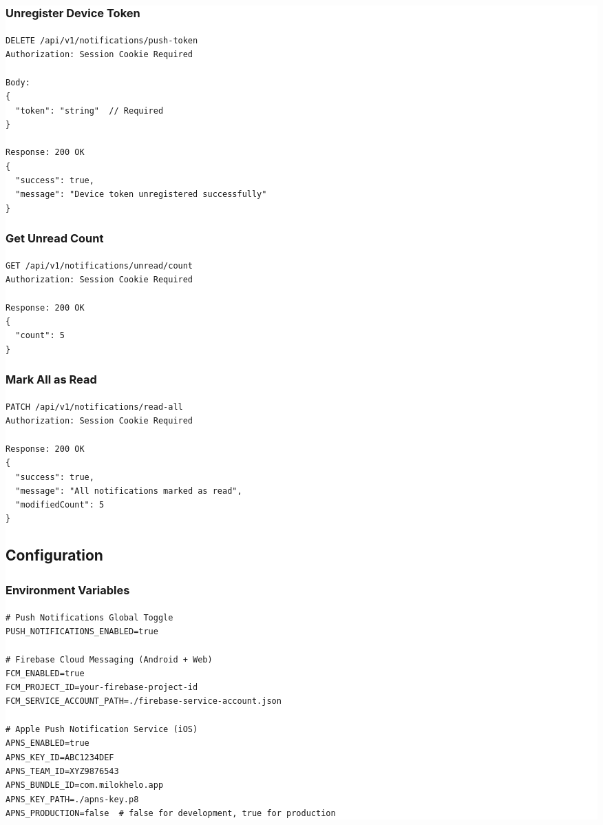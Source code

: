 ### Unregister Device Token

```
DELETE /api/v1/notifications/push-token
Authorization: Session Cookie Required

Body:
{
  "token": "string"  // Required
}

Response: 200 OK
{
  "success": true,
  "message": "Device token unregistered successfully"
}
```

### Get Unread Count

```
GET /api/v1/notifications/unread/count
Authorization: Session Cookie Required

Response: 200 OK
{
  "count": 5
}
```

### Mark All as Read

```
PATCH /api/v1/notifications/read-all
Authorization: Session Cookie Required

Response: 200 OK
{
  "success": true,
  "message": "All notifications marked as read",
  "modifiedCount": 5
}
```

## Configuration

### Environment Variables

```env
# Push Notifications Global Toggle
PUSH_NOTIFICATIONS_ENABLED=true

# Firebase Cloud Messaging (Android + Web)
FCM_ENABLED=true
FCM_PROJECT_ID=your-firebase-project-id
FCM_SERVICE_ACCOUNT_PATH=./firebase-service-account.json

# Apple Push Notification Service (iOS)
APNS_ENABLED=true
APNS_KEY_ID=ABC1234DEF
APNS_TEAM_ID=XYZ9876543
APNS_BUNDLE_ID=com.milokhelo.app
APNS_KEY_PATH=./apns-key.p8
APNS_PRODUCTION=false  # false for development, true for production
```
